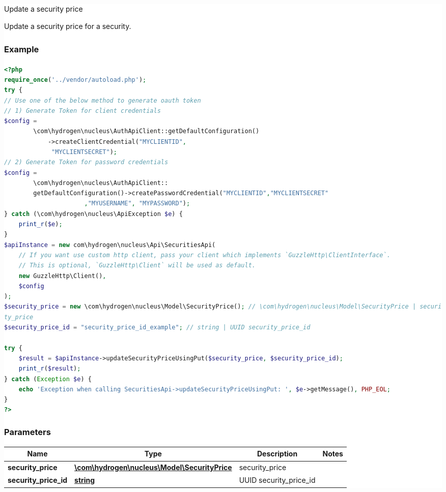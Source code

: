 Update a security price

Update a security price for a security.

### Example
```php
<?php
require_once('../vendor/autoload.php');
try {
// Use one of the below method to generate oauth token
// 1) Generate Token for client credentials
$config =
        \com\hydrogen\nucleus\AuthApiClient::getDefaultConfiguration()
            ->createClientCredential("MYCLIENTID",
             "MYCLIENTSECRET");
// 2) Generate Token for password credentials
$config =
        \com\hydrogen\nucleus\AuthApiClient::
        getDefaultConfiguration()->createPasswordCredential("MYCLIENTID","MYCLIENTSECRET"
                      ,"MYUSERNAME", "MYPASSWORD");
} catch (\com\hydrogen\nucleus\ApiException $e) {
    print_r($e);
}
$apiInstance = new com\hydrogen\nucleus\Api\SecuritiesApi(
    // If you want use custom http client, pass your client which implements `GuzzleHttp\ClientInterface`.
    // This is optional, `GuzzleHttp\Client` will be used as default.
    new GuzzleHttp\Client(),
    $config
);
$security_price = new \com\hydrogen\nucleus\Model\SecurityPrice(); // \com\hydrogen\nucleus\Model\SecurityPrice | security_price
$security_price_id = "security_price_id_example"; // string | UUID security_price_id

try {
    $result = $apiInstance->updateSecurityPriceUsingPut($security_price, $security_price_id);
    print_r($result);
} catch (Exception $e) {
    echo 'Exception when calling SecuritiesApi->updateSecurityPriceUsingPut: ', $e->getMessage(), PHP_EOL;
}
?>
```

### Parameters

Name | Type | Description  | Notes
------------- | ------------- | ------------- | -------------
 **security_price** | [**\com\hydrogen\nucleus\Model\SecurityPrice**](../Model/SecurityPrice.md)| security_price |
 **security_price_id** | [**string**](../Model/.md)| UUID security_price_id |

